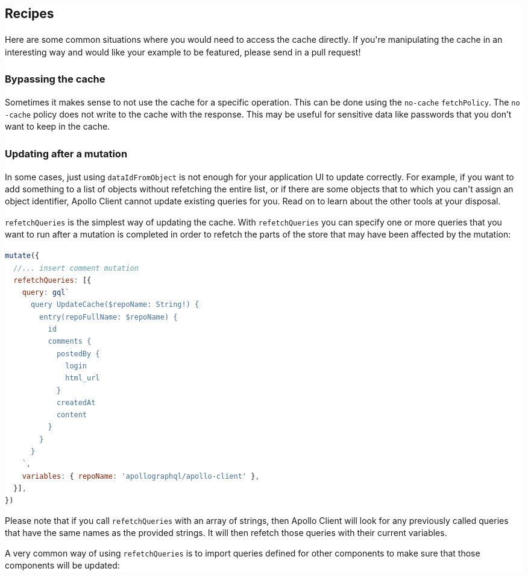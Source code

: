 ## Recipes

Here are some common situations where you would need to access the cache directly. If you're manipulating the cache in an interesting way and would like your example to be featured, please send in a pull request!

### Bypassing the cache

Sometimes it makes sense to not use the cache for a specific operation. This can be done using the `no-cache` `fetchPolicy`. The `no-cache` policy does not write to the cache with the response. This may be useful for sensitive data like passwords that you don’t want to keep in the cache.

### Updating after a mutation

In some cases, just using `dataIdFromObject` is not enough for your application UI to update correctly. For example, if you want to add something to a list of objects without refetching the entire list, or if there are some objects that to which you can't assign an object identifier, Apollo Client cannot update existing queries for you. Read on to learn about the other tools at your disposal.

`refetchQueries` is the simplest way of updating the cache. With `refetchQueries` you can specify one or more queries that you want to run after a mutation is completed in order to refetch the parts of the store that may have been affected by the mutation:

```javascript
mutate({
  //... insert comment mutation
  refetchQueries: [{
    query: gql`
      query UpdateCache($repoName: String!) {
        entry(repoFullName: $repoName) {
          id
          comments {
            postedBy {
              login
              html_url
            }
            createdAt
            content
          }
        }
      }
    `,
    variables: { repoName: 'apollographql/apollo-client' },
  }],
})
```

Please note that if you call `refetchQueries` with an array of strings, then Apollo Client will look for any previously called queries that have the same names as the provided strings. It will then refetch those queries with their current variables.

A very common way of using `refetchQueries` is to import queries defined for other components to make sure that those components will be updated:
